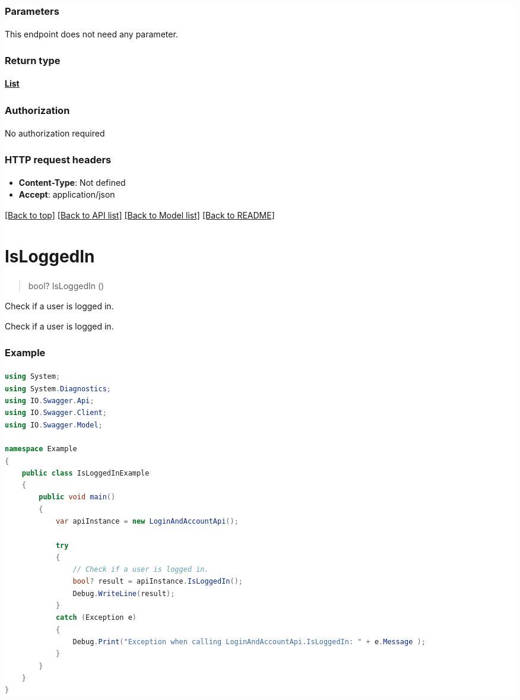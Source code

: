 ### Parameters
This endpoint does not need any parameter.

### Return type

[**List<Subscription>**](Subscription.md)

### Authorization

No authorization required

### HTTP request headers

 - **Content-Type**: Not defined
 - **Accept**: application/json

[[Back to top]](#) [[Back to API list]](../README.md#documentation-for-api-endpoints) [[Back to Model list]](../README.md#documentation-for-models) [[Back to README]](../README.md)
<a name="isloggedin"></a>
# **IsLoggedIn**
> bool? IsLoggedIn ()

Check if a user is logged in.

Check if a user is logged in.

### Example
```csharp
using System;
using System.Diagnostics;
using IO.Swagger.Api;
using IO.Swagger.Client;
using IO.Swagger.Model;

namespace Example
{
    public class IsLoggedInExample
    {
        public void main()
        {
            var apiInstance = new LoginAndAccountApi();

            try
            {
                // Check if a user is logged in.
                bool? result = apiInstance.IsLoggedIn();
                Debug.WriteLine(result);
            }
            catch (Exception e)
            {
                Debug.Print("Exception when calling LoginAndAccountApi.IsLoggedIn: " + e.Message );
            }
        }
    }
}
```
